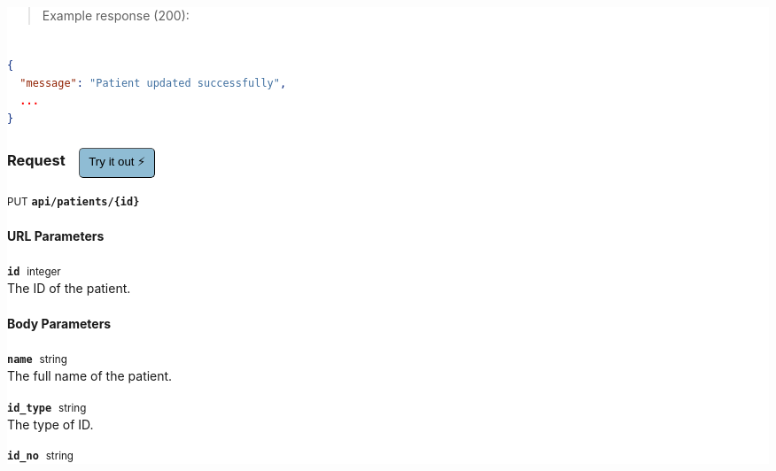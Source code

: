 
> Example response (200):

```json

{
  "message": "Patient updated successfully",
  ...
}
```
<div id="execution-results-PUTapi-patients--id-" hidden>
    <blockquote>Received response<span id="execution-response-status-PUTapi-patients--id-"></span>:</blockquote>
    <pre class="json"><code id="execution-response-content-PUTapi-patients--id-"></code></pre>
</div>
<div id="execution-error-PUTapi-patients--id-" hidden>
    <blockquote>Request failed with error:</blockquote>
    <pre><code id="execution-error-message-PUTapi-patients--id-"></code></pre>
</div>
<form id="form-PUTapi-patients--id-" data-method="PUT" data-path="api/patients/{id}" data-authed="0" data-hasfiles="0" data-headers='{"Content-Type":"application\/json","Accept":"application\/json","accessKey":"required Your API access key."}' onsubmit="event.preventDefault(); executeTryOut('PUTapi-patients--id-', this);">
<h3>
    Request&nbsp;&nbsp;&nbsp;
        <button type="button" style="background-color: #8fbcd4; padding: 5px 10px; border-radius: 5px; border-width: thin;" id="btn-tryout-PUTapi-patients--id-" onclick="tryItOut('PUTapi-patients--id-');">Try it out ⚡</button>
    <button type="button" style="background-color: #c97a7e; padding: 5px 10px; border-radius: 5px; border-width: thin;" id="btn-canceltryout-PUTapi-patients--id-" onclick="cancelTryOut('PUTapi-patients--id-');" hidden>Cancel</button>&nbsp;&nbsp;
    <button type="submit" style="background-color: #6ac174; padding: 5px 10px; border-radius: 5px; border-width: thin;" id="btn-executetryout-PUTapi-patients--id-" hidden>Send Request 💥</button>
    </h3>
<p>
<small class="badge badge-darkblue">PUT</small>
 <b><code>api/patients/{id}</code></b>
</p>
<h4 class="fancy-heading-panel"><b>URL Parameters</b></h4>
<p>
<b><code>id</code></b>&nbsp;&nbsp;<small>integer</small>  &nbsp;
<input type="number" name="id" data-endpoint="PUTapi-patients--id-" data-component="url" required  hidden>
<br>
The ID of the patient.
</p>
<h4 class="fancy-heading-panel"><b>Body Parameters</b></h4>
<p>
<b><code>name</code></b>&nbsp;&nbsp;<small>string</small>  &nbsp;
<input type="text" name="name" data-endpoint="PUTapi-patients--id-" data-component="body" required  hidden>
<br>
The full name of the patient.
</p>
<p>
<b><code>id_type</code></b>&nbsp;&nbsp;<small>string</small>  &nbsp;
<input type="text" name="id_type" data-endpoint="PUTapi-patients--id-" data-component="body" required  hidden>
<br>
The type of ID.
</p>
<p>
<b><code>id_no</code></b>&nbsp;&nbsp;<small>string</small>  &nbsp;
<input type="text" name="id_no" data-endpoint="PUTapi-patients--id-" data-component="body" required  hidden>